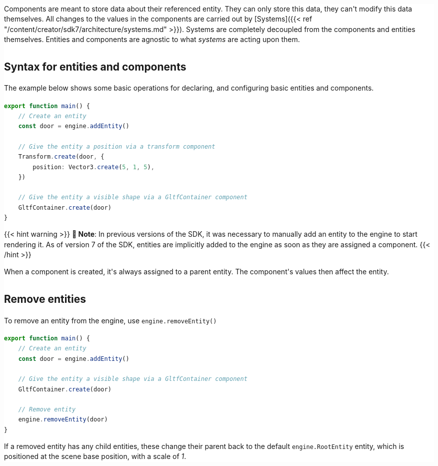 Components are meant to store data about their referenced entity. They can only store this data, they can't modify this data themselves. All changes to the values in the components are carried out by [Systems]({{< ref "/content/creator/sdk7/architecture/systems.md" >}}). Systems are completely decoupled from the components and entities themselves. Entities and components are agnostic to what _systems_ are acting upon them.

## Syntax for entities and components

The example below shows some basic operations for declaring, and configuring basic entities and components.

```ts
export function main() {
	// Create an entity
	const door = engine.addEntity()

	// Give the entity a position via a transform component
	Transform.create(door, {
		position: Vector3.create(5, 1, 5),
	})

	// Give the entity a visible shape via a GltfContainer component
	GltfContainer.create(door)
}
```

{{< hint warning >}}
**📔 Note**: In previous versions of the SDK, it was necessary to manually add an entity to the engine to start rendering it. As of version 7 of the SDK, entities are implicitly added to the engine as soon as they are assigned a component.
{{< /hint >}}

When a component is created, it's always assigned to a parent entity. The component's values then affect the entity.

## Remove entities

To remove an entity from the engine, use `engine.removeEntity()`

```ts
export function main() {
	// Create an entity
	const door = engine.addEntity()

	// Give the entity a visible shape via a GltfContainer component
	GltfContainer.create(door)

	// Remove entity
	engine.removeEntity(door)
}
```

If a removed entity has any child entities, these change their parent back to the default `engine.RootEntity` entity, which is positioned at the scene base position, with a scale of _1_.
